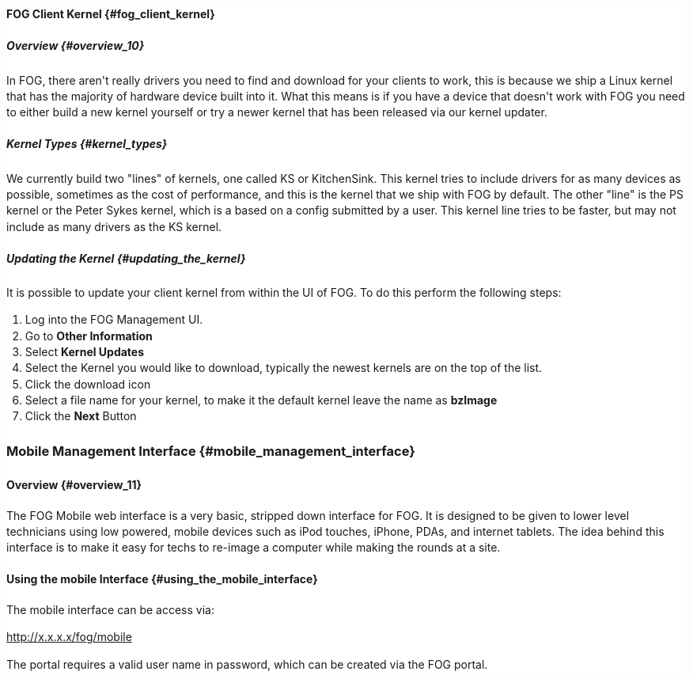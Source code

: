 #### FOG Client Kernel {#fog_client_kernel}

##### Overview {#overview_10}

In FOG, there aren\'t really drivers you need to find and download for
your clients to work, this is because we ship a Linux kernel that has
the majority of hardware device built into it. What this means is if you
have a device that doesn\'t work with FOG you need to either build a new
kernel yourself or try a newer kernel that has been released via our
kernel updater.

##### Kernel Types {#kernel_types}

We currently build two \"lines\" of kernels, one called KS or
KitchenSink. This kernel tries to include drivers for as many devices as
possible, sometimes as the cost of performance, and this is the kernel
that we ship with FOG by default. The other \"line\" is the PS kernel or
the Peter Sykes kernel, which is a based on a config submitted by a
user. This kernel line tries to be faster, but may not include as many
drivers as the KS kernel.

##### Updating the Kernel {#updating_the_kernel}

It is possible to update your client kernel from within the UI of FOG.
To do this perform the following steps:

1.  Log into the FOG Management UI.
2.  Go to **Other Information**
3.  Select **Kernel Updates**
4.  Select the Kernel you would like to download, typically the newest
    kernels are on the top of the list.
5.  Click the download icon
6.  Select a file name for your kernel, to make it the default kernel
    leave the name as **bzImage**
7.  Click the **Next** Button

### Mobile Management Interface {#mobile_management_interface}

#### Overview {#overview_11}

The FOG Mobile web interface is a very basic, stripped down interface
for FOG. It is designed to be given to lower level technicians using low
powered, mobile devices such as iPod touches, iPhone, PDAs, and internet
tablets. The idea behind this interface is to make it easy for techs to
re-image a computer while making the rounds at a site.

#### Using the mobile Interface {#using_the_mobile_interface}

The mobile interface can be access via:

<http://x.x.x.x/fog/mobile>

The portal requires a valid user name in password, which can be created
via the FOG portal.
